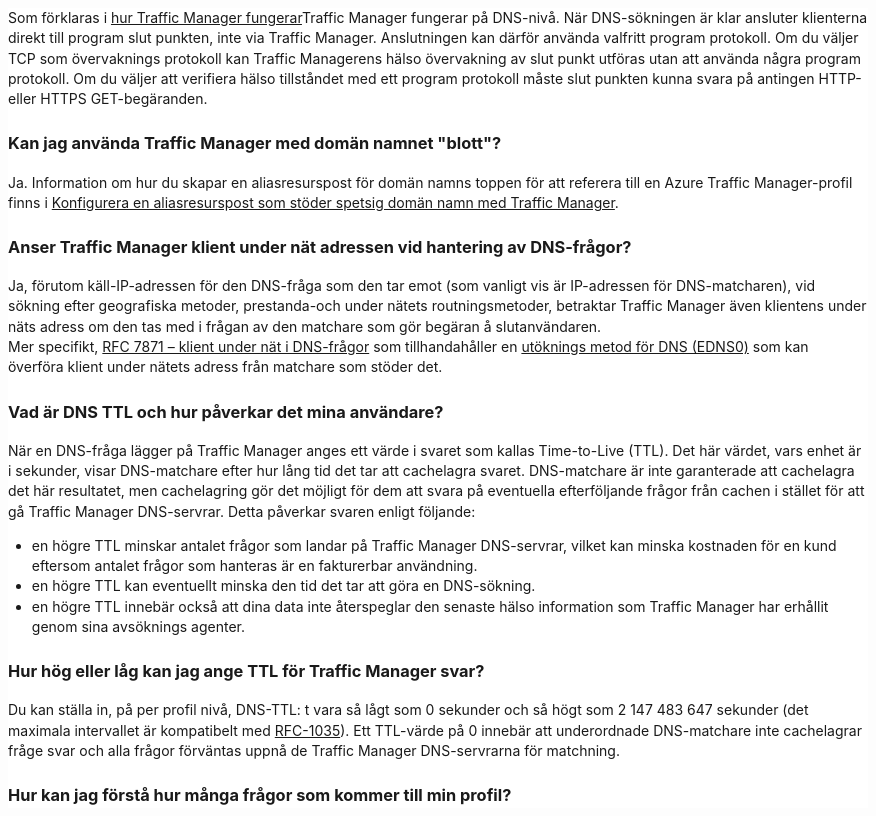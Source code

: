 Som förklaras i [hur Traffic Manager fungerar](../traffic-manager/traffic-manager-how-it-works.md)Traffic Manager fungerar på DNS-nivå. När DNS-sökningen är klar ansluter klienterna direkt till program slut punkten, inte via Traffic Manager. Anslutningen kan därför använda valfritt program protokoll. Om du väljer TCP som övervaknings protokoll kan Traffic Managerens hälso övervakning av slut punkt utföras utan att använda några program protokoll. Om du väljer att verifiera hälso tillståndet med ett program protokoll måste slut punkten kunna svara på antingen HTTP-eller HTTPS GET-begäranden.

### <a name="can-i-use-traffic-manager-with-a-naked-domain-name"></a>Kan jag använda Traffic Manager med domän namnet "blott"?

Ja. Information om hur du skapar en aliasresurspost för domän namns toppen för att referera till en Azure Traffic Manager-profil finns i [Konfigurera en aliasresurspost som stöder spetsig domän namn med Traffic Manager](../dns/tutorial-alias-tm.md).

### <a name="does-traffic-manager-consider-the-client-subnet-address-when-handling-dns-queries"></a>Anser Traffic Manager klient under nät adressen vid hantering av DNS-frågor? 

Ja, förutom käll-IP-adressen för den DNS-fråga som den tar emot (som vanligt vis är IP-adressen för DNS-matcharen), vid sökning efter geografiska metoder, prestanda-och under nätets routningsmetoder, betraktar Traffic Manager även klientens under näts adress om den tas med i frågan av den matchare som gör begäran å slutanvändaren.  
Mer specifikt, [RFC 7871 – klient under nät i DNS-frågor](https://tools.ietf.org/html/rfc7871) som tillhandahåller en [utöknings metod för DNS (EDNS0)](https://tools.ietf.org/html/rfc2671) som kan överföra klient under nätets adress från matchare som stöder det.

### <a name="what-is-dns-ttl-and-how-does-it-impact-my-users"></a>Vad är DNS TTL och hur påverkar det mina användare?

När en DNS-fråga lägger på Traffic Manager anges ett värde i svaret som kallas Time-to-Live (TTL). Det här värdet, vars enhet är i sekunder, visar DNS-matchare efter hur lång tid det tar att cachelagra svaret. DNS-matchare är inte garanterade att cachelagra det här resultatet, men cachelagring gör det möjligt för dem att svara på eventuella efterföljande frågor från cachen i stället för att gå Traffic Manager DNS-servrar. Detta påverkar svaren enligt följande:

- en högre TTL minskar antalet frågor som landar på Traffic Manager DNS-servrar, vilket kan minska kostnaden för en kund eftersom antalet frågor som hanteras är en fakturerbar användning.
- en högre TTL kan eventuellt minska den tid det tar att göra en DNS-sökning.
- en högre TTL innebär också att dina data inte återspeglar den senaste hälso information som Traffic Manager har erhållit genom sina avsöknings agenter.

### <a name="how-high-or-low-can-i-set-the-ttl-for-traffic-manager-responses"></a>Hur hög eller låg kan jag ange TTL för Traffic Manager svar?

Du kan ställa in, på per profil nivå, DNS-TTL: t vara så lågt som 0 sekunder och så högt som 2 147 483 647 sekunder (det maximala intervallet är kompatibelt med [RFC-1035](https://www.ietf.org/rfc/rfc1035.txt )). Ett TTL-värde på 0 innebär att underordnade DNS-matchare inte cachelagrar fråge svar och alla frågor förväntas uppnå de Traffic Manager DNS-servrarna för matchning.

### <a name="how-can-i-understand-the-volume-of-queries-coming-to-my-profile"></a>Hur kan jag förstå hur många frågor som kommer till min profil? 
